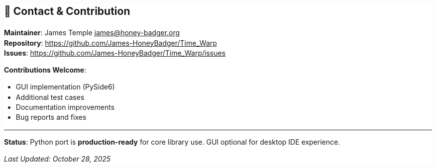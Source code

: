 
## 📧 Contact & Contribution

**Maintainer**: James Temple <james@honey-badger.org>  
**Repository**: https://github.com/James-HoneyBadger/Time_Warp  
**Issues**: https://github.com/James-HoneyBadger/Time_Warp/issues

**Contributions Welcome**:
- GUI implementation (PySide6)
- Additional test cases
- Documentation improvements
- Bug reports and fixes

---

**Status**: Python port is **production-ready** for core library use. GUI optional for desktop IDE experience.

*Last Updated: October 28, 2025*
